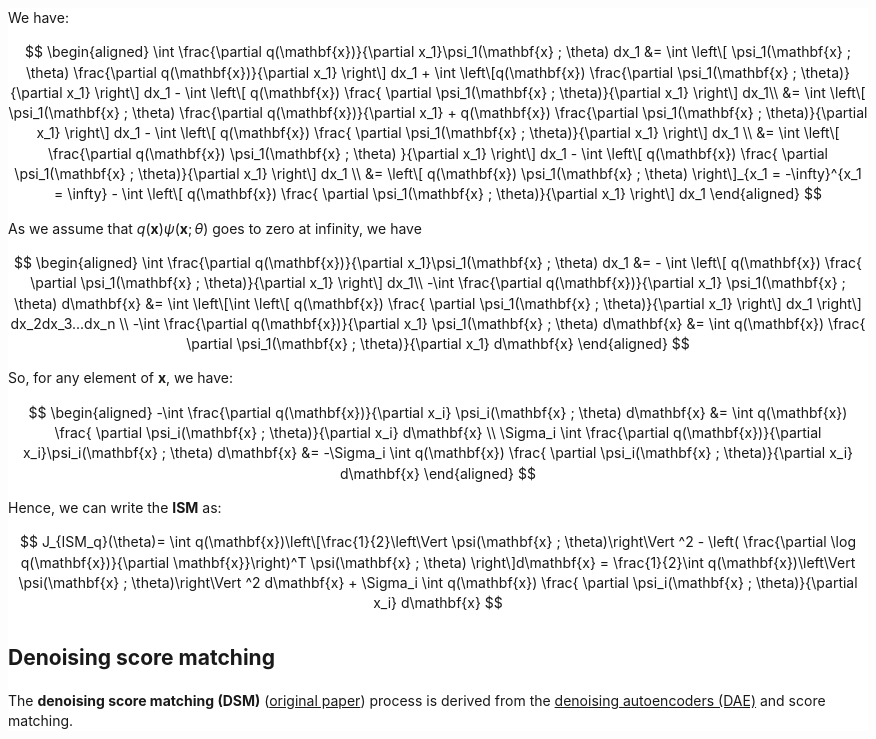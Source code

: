 We have:

$$
\begin{aligned}
\int \frac{\partial q(\mathbf{x})}{\partial x_1}\psi_1(\mathbf{x} ; \theta) dx_1 &= \int \left\[ \psi_1(\mathbf{x} ; \theta) \frac{\partial q(\mathbf{x})}{\partial x_1} \right\] dx_1 + \int \left\[q(\mathbf{x}) \frac{\partial \psi_1(\mathbf{x} ; \theta)}{\partial x_1} \right\] dx_1 - \int \left\[ q(\mathbf{x}) \frac{ \partial \psi_1(\mathbf{x} ; \theta)}{\partial x_1} \right\] dx_1\\
&= \int \left\[ \psi_1(\mathbf{x} ; \theta) \frac{\partial q(\mathbf{x})}{\partial x_1}  + q(\mathbf{x}) \frac{\partial \psi_1(\mathbf{x} ; \theta)}{\partial x_1} \right\] dx_1 - \int \left\[ q(\mathbf{x}) \frac{ \partial \psi_1(\mathbf{x} ; \theta)}{\partial x_1} \right\] dx_1 \\
&= \int \left\[ \frac{\partial q(\mathbf{x}) \psi_1(\mathbf{x} ; \theta) }{\partial x_1} \right\] dx_1 - \int \left\[ q(\mathbf{x}) \frac{ \partial \psi_1(\mathbf{x} ; \theta)}{\partial x_1} \right\] dx_1 \\
&= \left\[  q(\mathbf{x}) \psi_1(\mathbf{x} ; \theta) \right\]_{x_1 = -\infty}^{x_1 = \infty} - \int \left\[ q(\mathbf{x}) \frac{ \partial \psi_1(\mathbf{x} ; \theta)}{\partial x_1} \right\] dx_1
\end{aligned} 
$$

As we assume that $q(\mathbf{x}) \psi(\mathbf{x} ; \theta)$ goes to zero at infinity, we have 

$$
\begin{aligned}
\int \frac{\partial q(\mathbf{x})}{\partial x_1}\psi_1(\mathbf{x} ; \theta) dx_1 &= - \int \left\[ q(\mathbf{x}) \frac{ \partial \psi_1(\mathbf{x} ; \theta)}{\partial x_1} \right\] dx_1\\
-\int \frac{\partial q(\mathbf{x})}{\partial x_1} \psi_1(\mathbf{x} ; \theta) d\mathbf{x} &= \int \left\[\int \left\[ q(\mathbf{x}) \frac{ \partial \psi_1(\mathbf{x} ; \theta)}{\partial x_1} \right\] dx_1 \right\] dx_2dx_3...dx_n \\
-\int \frac{\partial q(\mathbf{x})}{\partial x_1} \psi_1(\mathbf{x} ; \theta) d\mathbf{x} &= \int q(\mathbf{x}) \frac{ \partial \psi_1(\mathbf{x} ; \theta)}{\partial x_1} d\mathbf{x}
\end{aligned}
$$

So, for any element of $\mathbf{x}$, we have: 

$$
\begin{aligned}
-\int \frac{\partial q(\mathbf{x})}{\partial x_i} \psi_i(\mathbf{x} ; \theta) d\mathbf{x} &= \int q(\mathbf{x}) \frac{ \partial \psi_i(\mathbf{x} ; \theta)}{\partial x_i} d\mathbf{x} \\
\Sigma_i \int \frac{\partial q(\mathbf{x})}{\partial x_i}\psi_i(\mathbf{x} ; \theta) d\mathbf{x} &= -\Sigma_i \int q(\mathbf{x}) \frac{ \partial \psi_i(\mathbf{x} ; \theta)}{\partial x_i} d\mathbf{x}
\end{aligned}
$$

Hence, we can write the **ISM** as: 

$$
J_{ISM_q}(\theta)= \int q(\mathbf{x})\left\[\frac{1}{2}\left\Vert \psi(\mathbf{x} ; \theta)\right\Vert ^2 - \left( \frac{\partial \log q(\mathbf{x})}{\partial \mathbf{x}}\right)^T \psi(\mathbf{x} ; \theta) \right\]d\mathbf{x} = \frac{1}{2}\int q(\mathbf{x})\left\Vert \psi(\mathbf{x} ; \theta)\right\Vert ^2 d\mathbf{x} + \Sigma_i \int q(\mathbf{x}) \frac{ \partial \psi_i(\mathbf{x} ; \theta)}{\partial x_i} d\mathbf{x} 
$$

## Denoising score matching
The **denoising score matching (DSM)** ([original paper](https://www.iro.umontreal.ca/~vincentp/Publications/DenoisingScoreMatching_NeuralComp2011.pdf)) process is derived from the [denoising autoencoders (DAE)](https://lilianweng.github.io/posts/2018-08-12-vae/) and score matching. 

